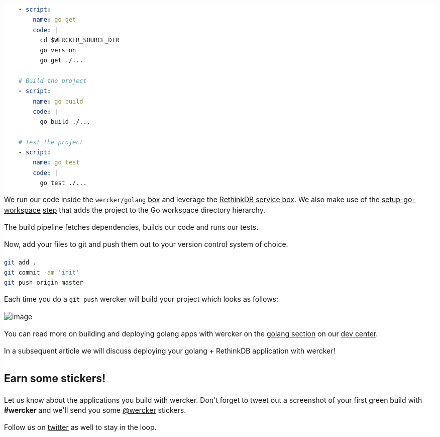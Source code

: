 ``` yaml
    - script:
        name: go get
        code: |
          cd $WERCKER_SOURCE_DIR
          go version
          go get ./...

    # Build the project
    - script:
        name: go build
        code: |
          go build ./...

    # Test the project
    - script:
        name: go test
        code: |
          go test ./...

```
We run our code inside the `wercker/golang` [box](https://app.wercker.com/#applications/51ad0329c67e056078000876/tab/details) and leverage the [RethinkDB service box](https://app.wercker.com/#applications/51cc29f604a2788145000b67/tab/details). We also make use of the [setup-go-workspace](https://app.wercker.com/#applications/51fa5e6ba4037f7171000f75/tab/details) [step](http://devcenter.wercker.com/articles/steps/) that adds the project to the Go workspace directory hierarchy.

The build pipeline fetches dependencies, builds our code and runs our tests. 

Now, add your files to git and push them out to your version control system of choice. 

``` bash
git add .
git commit -am 'init'
git push origin master
```

Each time you do a `git push` wercker will build your project which looks as follows:

![image](http://f.cl.ly/items/1w3U2m3I2P2J3r28372i/Screen%20Shot%202013-08-07%20at%203.55.06%20PM.png)

You can read more on building and deploying golang apps with wercker on the [golang section](http://devcenter.wercker.com/articles/languages/go.html) on our [dev center](http://devcenter.wercker.com).

In a subsequent article we will discuss deploying your golang + RethinkDB application with wercker!

## Earn some stickers!

Let us know about the applications you build with wercker. Don't forget to tweet out a screenshot of your first green build with **#wercker** and we'll send you some [@wercker](http://twitter.com/wercker) stickers.

Follow us on [twitter](http://twitter.com/wercker) as well to stay in the loop.
